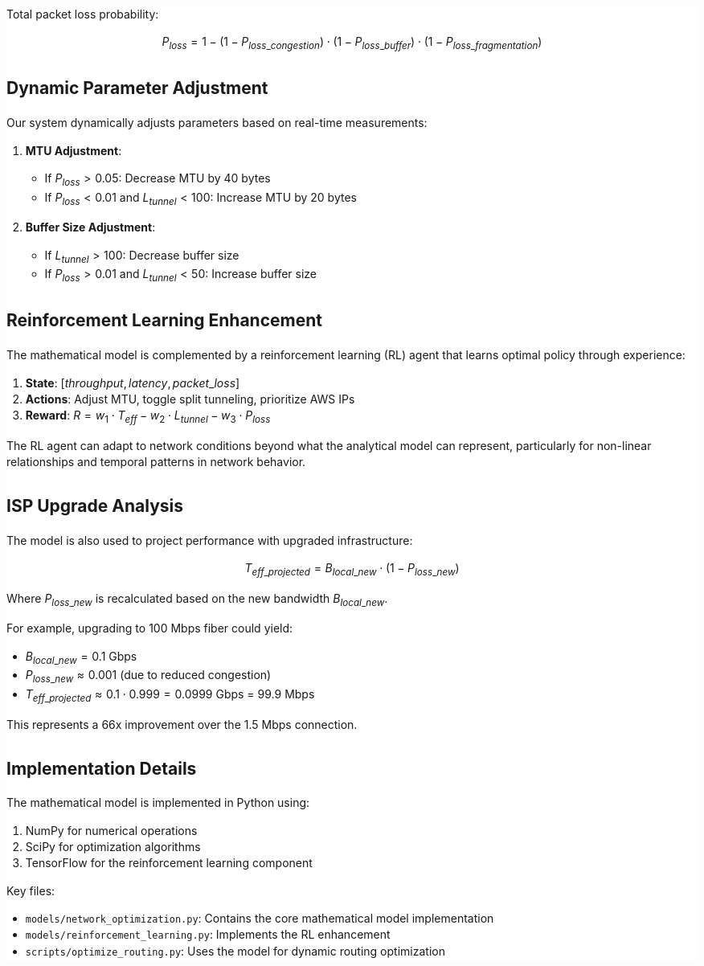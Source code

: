 Total packet loss probability:

$$P_{loss} = 1 - (1-P_{loss\_congestion}) \cdot (1-P_{loss\_buffer}) \cdot (1-P_{loss\_fragmentation})$$

## Dynamic Parameter Adjustment

Our system dynamically adjusts parameters based on real-time measurements:

1. **MTU Adjustment**:
   - If $P_{loss} > 0.05$: Decrease MTU by 40 bytes
   - If $P_{loss} < 0.01$ and $L_{tunnel} < 100$: Increase MTU by 20 bytes

2. **Buffer Size Adjustment**:
   - If $L_{tunnel} > 100$: Decrease buffer size
   - If $P_{loss} > 0.01$ and $L_{tunnel} < 50$: Increase buffer size

## Reinforcement Learning Enhancement

The mathematical model is complemented by a reinforcement learning (RL) agent that learns optimal policy through experience:

1. **State**: $[throughput, latency, packet\_loss]$
2. **Actions**: Adjust MTU, toggle split tunneling, prioritize AWS IPs
3. **Reward**: $R = w_1 \cdot T_{eff} - w_2 \cdot L_{tunnel} - w_3 \cdot P_{loss}$

The RL agent can adapt to network conditions beyond what the analytical model can represent, particularly for non-linear relationships and temporal patterns in network behavior.

## ISP Upgrade Analysis

The model is also used to project performance with upgraded infrastructure:

$$T_{eff\_projected} = B_{local\_new} \cdot (1 - P_{loss\_new})$$

Where $P_{loss\_new}$ is recalculated based on the new bandwidth $B_{local\_new}$.

For example, upgrading to 100 Mbps fiber could yield:
- $B_{local\_new} = 0.1$ Gbps
- $P_{loss\_new} \approx 0.001$ (due to reduced congestion)
- $T_{eff\_projected} \approx 0.1 \cdot 0.999 = 0.0999$ Gbps = 99.9 Mbps

This represents a 66x improvement over the 1.5 Mbps connection.

## Implementation Details

The mathematical model is implemented in Python using:

1. NumPy for numerical operations
2. SciPy for optimization algorithms
3. TensorFlow for the reinforcement learning component

Key files:
- `models/network_optimization.py`: Contains the core mathematical model implementation
- `models/reinforcement_learning.py`: Implements the RL enhancement
- `scripts/optimize_routing.py`: Uses the model for dynamic routing optimization
